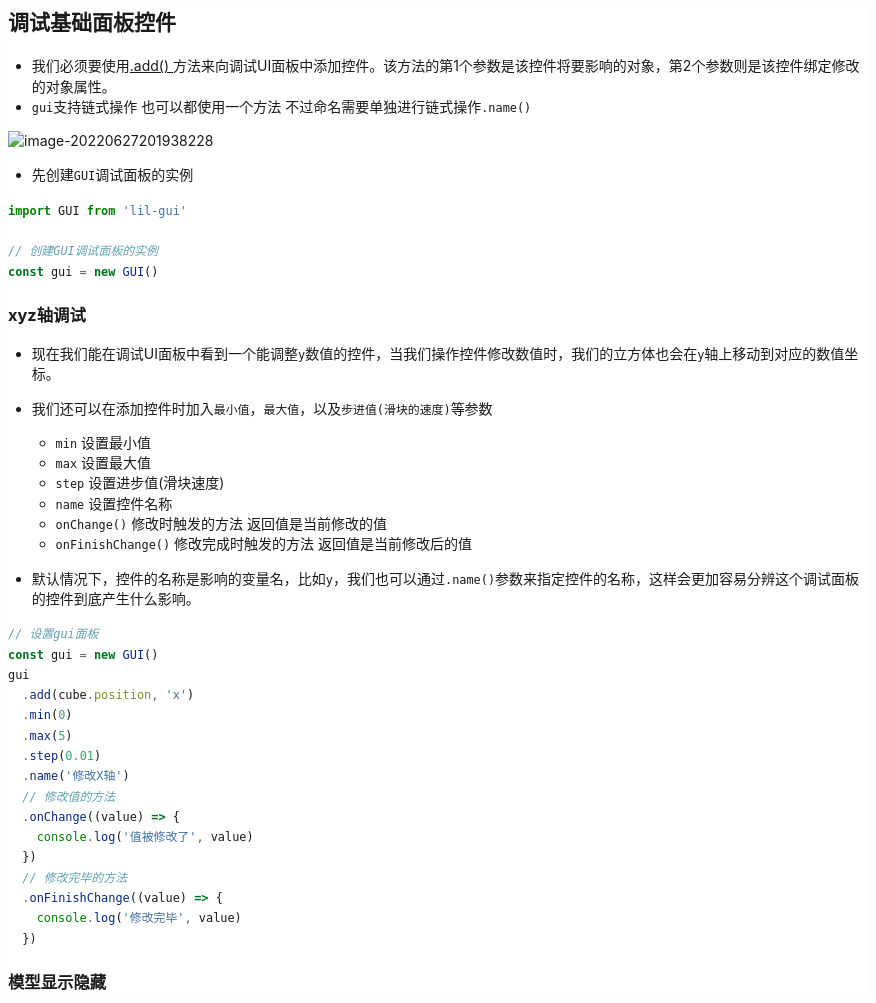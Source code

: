 ## 调试基础面板控件

* 我们必须要使用[.add() ](https://lil-gui.georgealways.com/#GUI#add)方法来向调试UI面板中添加控件。该方法的第1个参数是该控件将要影响的对象，第2个参数则是该控件绑定修改的对象属性。
* `gui`支持链式操作 也可以都使用一个方法 不过命名需要单独进行链式操作`.name()`

![image-20220627201938228](https://jinyanlong-1305883696.cos.ap-hongkong.myqcloud.com/image-20220627201938228.png)

* 先创建`GUI`调试面板的实例

```js
import GUI from 'lil-gui'

// 创建GUI调试面板的实例
const gui = new GUI()

```

### **xyz轴调试**

* 现在我们能在调试UI面板中看到一个能调整`y`数值的控件，当我们操作控件修改数值时，我们的立方体也会在`y`轴上移动到对应的数值坐标。

* 我们还可以在添加控件时加入`最小值`，`最大值`，以及`步进值(滑块的速度)`等参数
  * `min` 设置最小值
  * `max` 设置最大值
  * `step` 设置进步值(滑块速度)
  * `name` 设置控件名称
  * `onChange()` 修改时触发的方法 返回值是当前修改的值
  * `onFinishChange()` 修改完成时触发的方法 返回值是当前修改后的值

* 默认情况下，控件的名称是影响的变量名，比如`y`，我们也可以通过`.name()`参数来指定控件的名称，这样会更加容易分辨这个调试面板的控件到底产生什么影响。

```js
// 设置gui面板
const gui = new GUI()
gui
  .add(cube.position, 'x')
  .min(0)
  .max(5)
  .step(0.01)
  .name('修改X轴')
  // 修改值的方法
  .onChange((value) => {
    console.log('值被修改了', value)
  })
  // 修改完毕的方法
  .onFinishChange((value) => {
    console.log('修改完毕', value)
  })

```

### **模型显示隐藏**
